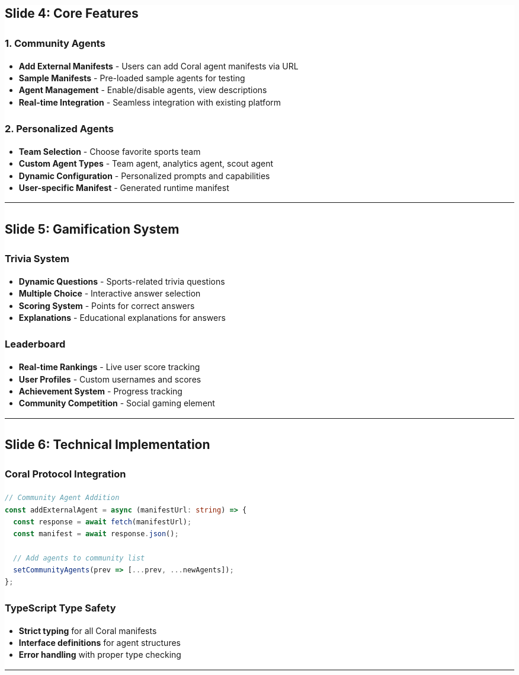 
## Slide 4: Core Features
### 1. Community Agents
- **Add External Manifests** - Users can add Coral agent manifests via URL
- **Sample Manifests** - Pre-loaded sample agents for testing
- **Agent Management** - Enable/disable agents, view descriptions
- **Real-time Integration** - Seamless integration with existing platform

### 2. Personalized Agents
- **Team Selection** - Choose favorite sports team
- **Custom Agent Types** - Team agent, analytics agent, scout agent
- **Dynamic Configuration** - Personalized prompts and capabilities
- **User-specific Manifest** - Generated runtime manifest

---

## Slide 5: Gamification System
### Trivia System
- **Dynamic Questions** - Sports-related trivia questions
- **Multiple Choice** - Interactive answer selection
- **Scoring System** - Points for correct answers
- **Explanations** - Educational explanations for answers

### Leaderboard
- **Real-time Rankings** - Live user score tracking
- **User Profiles** - Custom usernames and scores
- **Achievement System** - Progress tracking
- **Community Competition** - Social gaming element

---

## Slide 6: Technical Implementation
### Coral Protocol Integration
```typescript
// Community Agent Addition
const addExternalAgent = async (manifestUrl: string) => {
  const response = await fetch(manifestUrl);
  const manifest = await response.json();
  
  // Add agents to community list
  setCommunityAgents(prev => [...prev, ...newAgents]);
};
```

### TypeScript Type Safety
- **Strict typing** for all Coral manifests
- **Interface definitions** for agent structures
- **Error handling** with proper type checking

---
